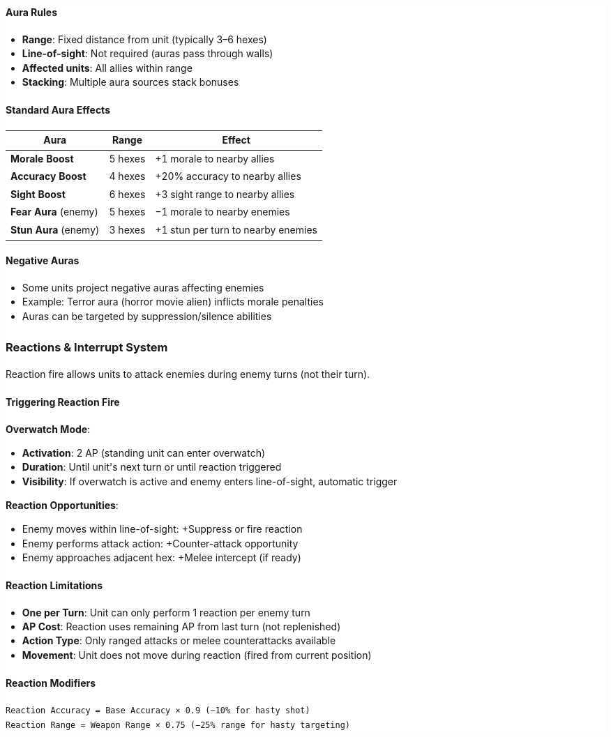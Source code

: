 #### Aura Rules
- **Range**: Fixed distance from unit (typically 3–6 hexes)
- **Line-of-sight**: Not required (auras pass through walls)
- **Affected units**: All allies within range
- **Stacking**: Multiple aura sources stack bonuses

#### Standard Aura Effects

| Aura | Range | Effect |
|---|---|---|
| **Morale Boost** | 5 hexes | +1 morale to nearby allies |
| **Accuracy Boost** | 4 hexes | +20% accuracy to nearby allies |
| **Sight Boost** | 6 hexes | +3 sight range to nearby allies |
| **Fear Aura** (enemy) | 5 hexes | −1 morale to nearby enemies |
| **Stun Aura** (enemy) | 3 hexes | +1 stun per turn to nearby enemies |

#### Negative Auras
- Some units project negative auras affecting enemies
- Example: Terror aura (horror movie alien) inflicts morale penalties
- Auras can be targeted by suppression/silence abilities

### Reactions & Interrupt System

Reaction fire allows units to attack enemies during enemy turns (not their turn).

#### Triggering Reaction Fire

**Overwatch Mode**:
- **Activation**: 2 AP (standing unit can enter overwatch)
- **Duration**: Until unit's next turn or until reaction triggered
- **Visibility**: If overwatch is active and enemy enters line-of-sight, automatic trigger

**Reaction Opportunities**:
- Enemy moves within line-of-sight: +Suppress or fire reaction
- Enemy performs attack action: +Counter-attack opportunity
- Enemy approaches adjacent hex: +Melee intercept (if ready)

#### Reaction Limitations

- **One per Turn**: Unit can only perform 1 reaction per enemy turn
- **AP Cost**: Reaction uses remaining AP from last turn (not replenished)
- **Action Type**: Only ranged attacks or melee counterattacks available
- **Movement**: Unit does not move during reaction (fired from current position)

#### Reaction Modifiers

```
Reaction Accuracy = Base Accuracy × 0.9 (−10% for hasty shot)
Reaction Range = Weapon Range × 0.75 (−25% range for hasty targeting)
```
